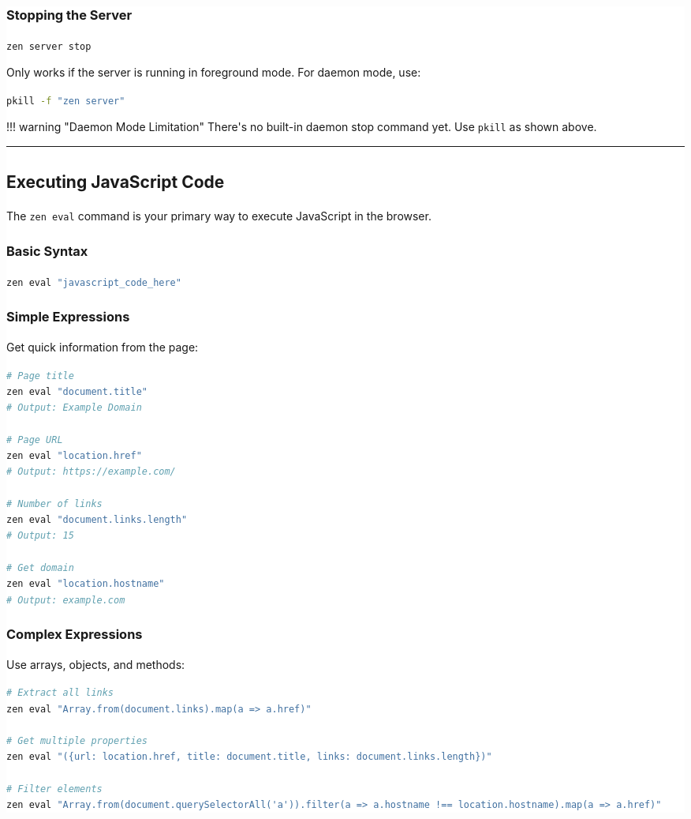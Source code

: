 ### Stopping the Server

```bash
zen server stop
```

Only works if the server is running in foreground mode. For daemon mode, use:

```bash
pkill -f "zen server"
```

!!! warning "Daemon Mode Limitation"
    There's no built-in daemon stop command yet. Use `pkill` as shown above.

---

## Executing JavaScript Code

The `zen eval` command is your primary way to execute JavaScript in the browser.

### Basic Syntax

```bash
zen eval "javascript_code_here"
```

### Simple Expressions

Get quick information from the page:

```bash
# Page title
zen eval "document.title"
# Output: Example Domain

# Page URL
zen eval "location.href"
# Output: https://example.com/

# Number of links
zen eval "document.links.length"
# Output: 15

# Get domain
zen eval "location.hostname"
# Output: example.com
```

### Complex Expressions

Use arrays, objects, and methods:

```bash
# Extract all links
zen eval "Array.from(document.links).map(a => a.href)"

# Get multiple properties
zen eval "({url: location.href, title: document.title, links: document.links.length})"

# Filter elements
zen eval "Array.from(document.querySelectorAll('a')).filter(a => a.hostname !== location.hostname).map(a => a.href)"
```
